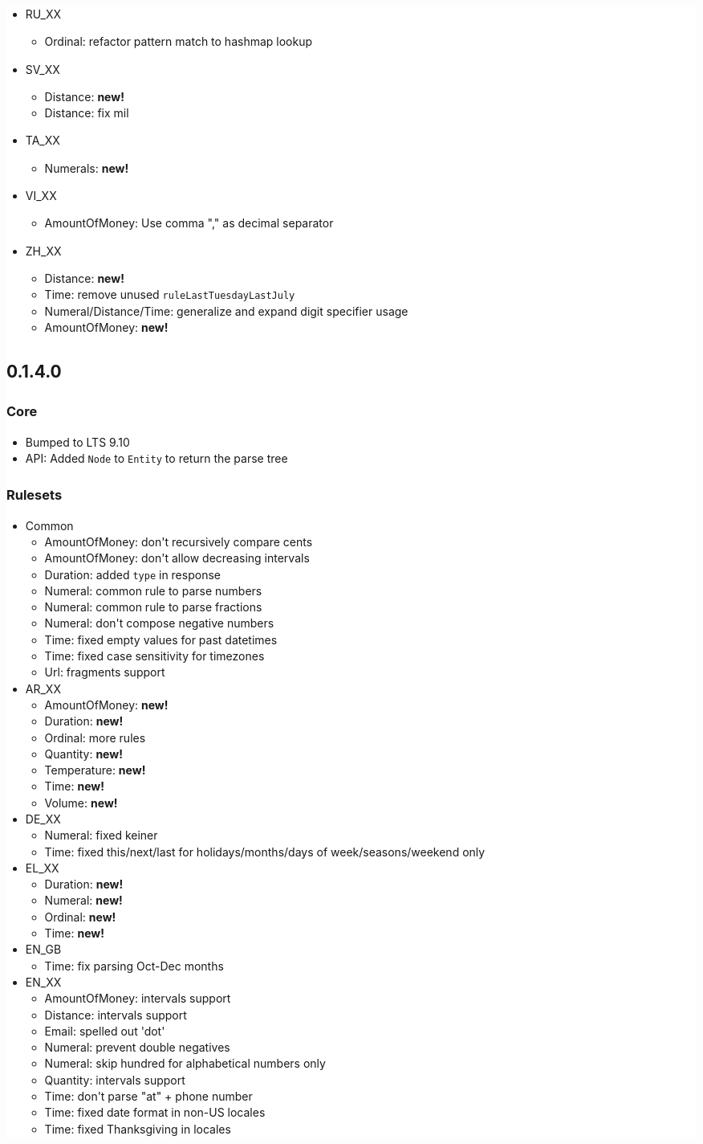 * RU_XX
  * Ordinal: refactor pattern match to hashmap lookup

* SV_XX
  * Distance: **new!**
  * Distance: fix mil

* TA_XX
  * Numerals: **new!**

* VI_XX
  * AmountOfMoney: Use comma "," as decimal separator

* ZH_XX
  * Distance: **new!**
  * Time: remove unused `ruleLastTuesdayLastJuly`
  * Numeral/Distance/Time: generalize and expand digit specifier usage
  * AmountOfMoney: **new!**

## 0.1.4.0

### Core
* Bumped to LTS 9.10
* API: Added `Node` to `Entity` to return the parse tree

### Rulesets
* Common
  * AmountOfMoney: don't recursively compare cents
  * AmountOfMoney: don't allow decreasing intervals
  * Duration: added `type` in response
  * Numeral: common rule to parse numbers
  * Numeral: common rule to parse fractions
  * Numeral: don't compose negative numbers
  * Time: fixed empty values for past datetimes
  * Time: fixed case sensitivity for timezones
  * Url: fragments support
* AR_XX
  * AmountOfMoney: **new!**
  * Duration: **new!**
  * Ordinal: more rules
  * Quantity: **new!**
  * Temperature: **new!**
  * Time: **new!**
  * Volume: **new!**
* DE_XX
  * Numeral: fixed keiner
  * Time: fixed this/next/last for holidays/months/days of week/seasons/weekend only
* EL_XX
  * Duration: **new!**
  * Numeral: **new!**
  * Ordinal: **new!**
  * Time: **new!**
* EN_GB
  * Time: fix parsing Oct-Dec months
* EN_XX
  * AmountOfMoney: intervals support
  * Distance: intervals support
  * Email: spelled out 'dot'
  * Numeral: prevent double negatives
  * Numeral: skip hundred for alphabetical numbers only
  * Quantity: intervals support
  * Time: don't parse "at" + phone number
  * Time: fixed date format in non-US locales
  * Time: fixed Thanksgiving in locales